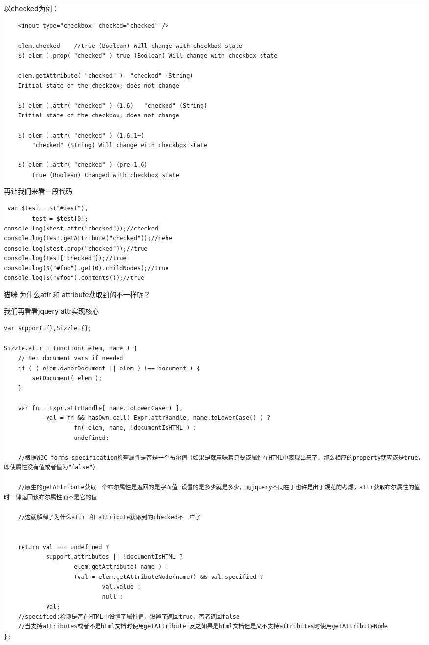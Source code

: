 以checked为例：

		<input type="checkbox" checked="checked" />
		
		elem.checked	//true (Boolean) Will change with checkbox state
		$( elem ).prop( "checked" )	true (Boolean) Will change with checkbox state
		
		elem.getAttribute( "checked" )	"checked" (String) 
		Initial state of the checkbox; does not change
		
		$( elem ).attr( "checked" ) (1.6)	"checked" (String) 
		Initial state of the checkbox; does not change
		
		$( elem ).attr( "checked" ) (1.6.1+)
			"checked" (String) Will change with checkbox state
			
		$( elem ).attr( "checked" ) (pre-1.6)
			true (Boolean) Changed with checkbox state


再让我们来看一段代码

	 var $test = $("#test"),
            test = $test[0];
    console.log($test.attr("checked"));//checked
    console.log(test.getAttribute("checked"));//hehe
    console.log($test.prop("checked"));//true
    console.log(test["checked"]);//true
    console.log($("#foo").get(0).childNodes);//true
    console.log($("#foo").contents());//true

猫咪 为什么attr 和 attribute获取到的不一样呢？

我们再看看jquery attr实现核心
    
    var support={},Sizzle={};

    Sizzle.attr = function( elem, name ) {
        // Set document vars if needed
        if ( ( elem.ownerDocument || elem ) !== document ) {
            setDocument( elem );
        }

        var fn = Expr.attrHandle[ name.toLowerCase() ],
                val = fn && hasOwn.call( Expr.attrHandle, name.toLowerCase() ) ?
                        fn( elem, name, !documentIsHTML ) :
                        undefined;

        //根据W3C forms specification检查属性是否是一个布尔值（如果是就意味着只要该属性在HTML中表现出来了，那么相应的property就应该是true，即使属性没有值或者值为"false"）
        
        //原生的getAttribute获取一个布尔属性是返回的是字面值 设置的是多少就是多少，而jquery不同在于也许是出于规范的考虑，attr获取布尔属性的值时一律返回该布尔属性而不是它的值
        
        //这就解释了为什么attr 和 attribute获取到的checked不一样了


        return val === undefined ?
                support.attributes || !documentIsHTML ?
                        elem.getAttribute( name ) :
                        (val = elem.getAttributeNode(name)) && val.specified ?
                                val.value :
                                null :
                val;
        //specified:检测是否在HTML中设置了属性值，设置了返回true，否者返回false
        //当支持attributes或者不是html文档时使用getAttribute 反之如果是html文档但是又不支持attributes时使用getAttributeNode
    };
